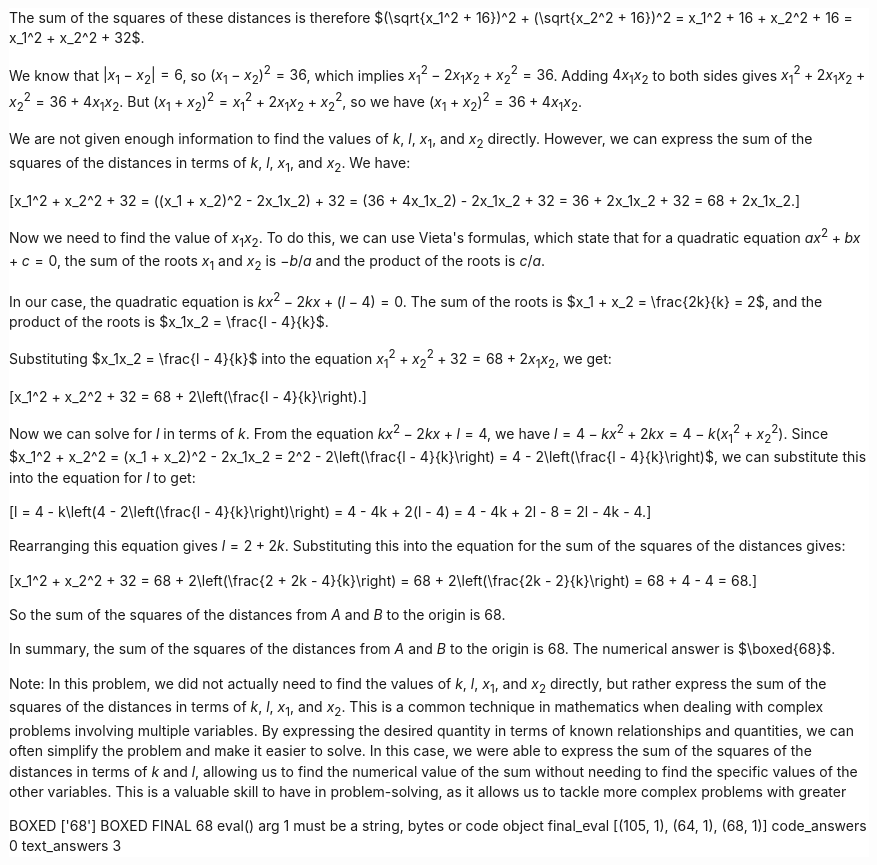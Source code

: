 The sum of the squares of these distances is therefore $(\sqrt{x_1^2 + 16})^2 + (\sqrt{x_2^2 + 16})^2 = x_1^2 + 16 + x_2^2 + 16 = x_1^2 + x_2^2 + 32$.

We know that $|x_1 - x_2| = 6$, so $(x_1 - x_2)^2 = 36$, which implies $x_1^2 - 2x_1x_2 + x_2^2 = 36$. Adding $4x_1x_2$ to both sides gives $x_1^2 + 2x_1x_2 + x_2^2 = 36 + 4x_1x_2$. But $(x_1 + x_2)^2 = x_1^2 + 2x_1x_2 + x_2^2$, so we have $(x_1 + x_2)^2 = 36 + 4x_1x_2$.

We are not given enough information to find the values of $k$, $l$, $x_1$, and $x_2$ directly. However, we can express the sum of the squares of the distances in terms of $k$, $l$, $x_1$, and $x_2$. We have:

\[x_1^2 + x_2^2 + 32 = ((x_1 + x_2)^2 - 2x_1x_2) + 32 = (36 + 4x_1x_2) - 2x_1x_2 + 32 = 36 + 2x_1x_2 + 32 = 68 + 2x_1x_2.\]

Now we need to find the value of $x_1x_2$. To do this, we can use Vieta's formulas, which state that for a quadratic equation $ax^2 + bx + c = 0$, the sum of the roots $x_1$ and $x_2$ is $-b/a$ and the product of the roots is $c/a$. 

In our case, the quadratic equation is $kx^2 - 2kx + (l - 4) = 0$. The sum of the roots is $x_1 + x_2 = \frac{2k}{k} = 2$, and the product of the roots is $x_1x_2 = \frac{l - 4}{k}$.

Substituting $x_1x_2 = \frac{l - 4}{k}$ into the equation $x_1^2 + x_2^2 + 32 = 68 + 2x_1x_2$, we get:

\[x_1^2 + x_2^2 + 32 = 68 + 2\left(\frac{l - 4}{k}\right).\]

Now we can solve for $l$ in terms of $k$. From the equation $kx^2 - 2kx + l = 4$, we have $l = 4 - kx^2 + 2kx = 4 - k(x_1^2 + x_2^2)$. Since $x_1^2 + x_2^2 = (x_1 + x_2)^2 - 2x_1x_2 = 2^2 - 2\left(\frac{l - 4}{k}\right) = 4 - 2\left(\frac{l - 4}{k}\right)$, we can substitute this into the equation for $l$ to get:

\[l = 4 - k\left(4 - 2\left(\frac{l - 4}{k}\right)\right) = 4 - 4k + 2(l - 4) = 4 - 4k + 2l - 8 = 2l - 4k - 4.\]

Rearranging this equation gives $l = 2 + 2k$. Substituting this into the equation for the sum of the squares of the distances gives:

\[x_1^2 + x_2^2 + 32 = 68 + 2\left(\frac{2 + 2k - 4}{k}\right) = 68 + 2\left(\frac{2k - 2}{k}\right) = 68 + 4 - 4 = 68.\]

So the sum of the squares of the distances from $A$ and $B$ to the origin is 68.

In summary, the sum of the squares of the distances from $A$ and $B$ to the origin is 68. The numerical answer is $\boxed{68}$.

Note: In this problem, we did not actually need to find the values of $k$, $l$, $x_1$, and $x_2$ directly, but rather express the sum of the squares of the distances in terms of $k$, $l$, $x_1$, and $x_2$. This is a common technique in mathematics when dealing with complex problems involving multiple variables. By expressing the desired quantity in terms of known relationships and quantities, we can often simplify the problem and make it easier to solve. In this case, we were able to express the sum of the squares of the distances in terms of $k$ and $l$, allowing us to find the numerical value of the sum without needing to find the specific values of the other variables. This is a valuable skill to have in problem-solving, as it allows us to tackle more complex problems with greater

BOXED ['68']
BOXED FINAL 68
eval() arg 1 must be a string, bytes or code object final_eval
[(105, 1), (64, 1), (68, 1)]
code_answers 0 text_answers 3
